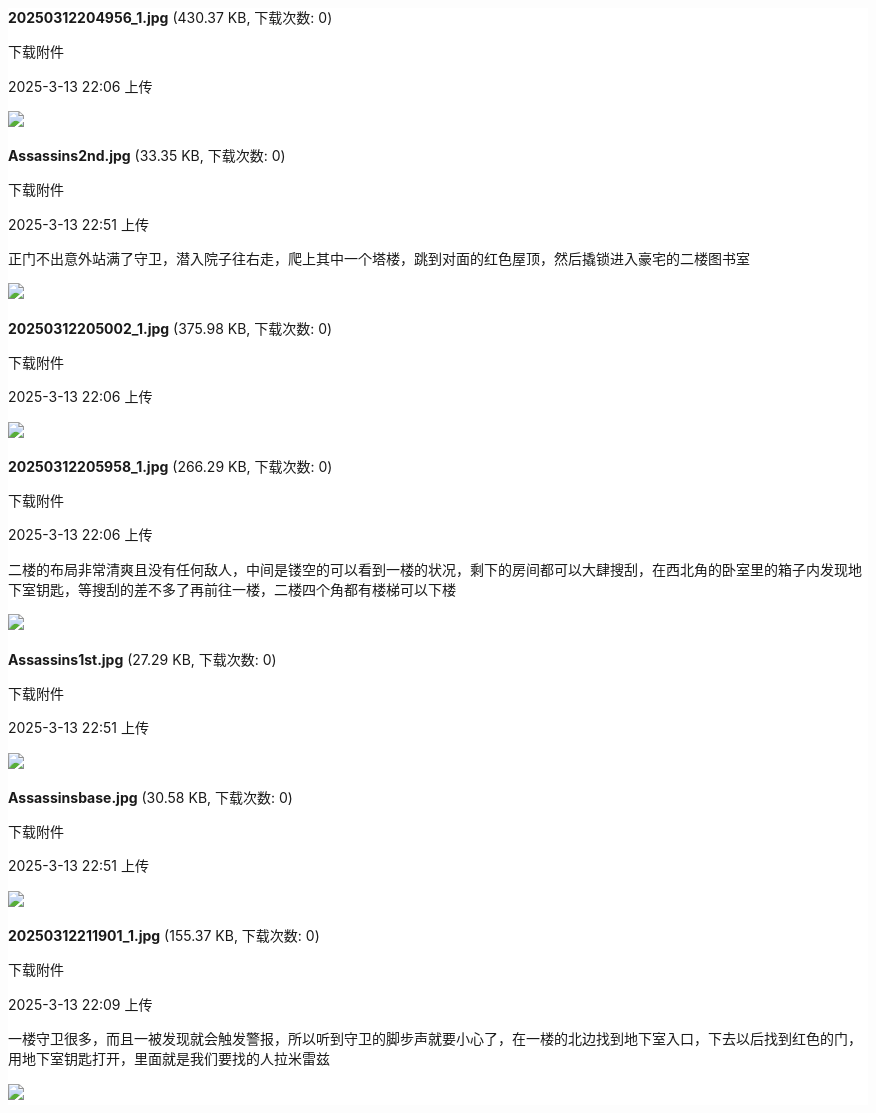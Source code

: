 <strong>20250312204956_1.jpg</strong> (430.37 KB, 下载次数: 0)

下载附件

2025-3-13 22:06 上传

<img src="https://img.stage1st.com/forum/202503/13/225121qrygyf2uq78guo8r.jpg" referrerpolicy="no-referrer">

<strong>Assassins2nd.jpg</strong> (33.35 KB, 下载次数: 0)

下载附件

2025-3-13 22:51 上传

正门不出意外站满了守卫，潜入院子往右走，爬上其中一个塔楼，跳到对面的红色屋顶，然后撬锁进入豪宅的二楼图书室

<img src="https://img.stage1st.com/forum/202503/13/220626zma27ykazkrbb2yy.jpg" referrerpolicy="no-referrer">

<strong>20250312205002_1.jpg</strong> (375.98 KB, 下载次数: 0)

下载附件

2025-3-13 22:06 上传

<img src="https://img.stage1st.com/forum/202503/13/220654dazf11d33opzo72c.jpg" referrerpolicy="no-referrer">

<strong>20250312205958_1.jpg</strong> (266.29 KB, 下载次数: 0)

下载附件

2025-3-13 22:06 上传

二楼的布局非常清爽且没有任何敌人，中间是镂空的可以看到一楼的状况，剩下的房间都可以大肆搜刮，在西北角的卧室里的箱子内发现地下室钥匙，等搜刮的差不多了再前往一楼，二楼四个角都有楼梯可以下楼

<img src="https://img.stage1st.com/forum/202503/13/225121gi1221n7f561b322.jpg" referrerpolicy="no-referrer">

<strong>Assassins1st.jpg</strong> (27.29 KB, 下载次数: 0)

下载附件

2025-3-13 22:51 上传

<img src="https://img.stage1st.com/forum/202503/13/225122qx4yq8pd4ux8x4rp.jpg" referrerpolicy="no-referrer">

<strong>Assassinsbase.jpg</strong> (30.58 KB, 下载次数: 0)

下载附件

2025-3-13 22:51 上传

<img src="https://img.stage1st.com/forum/202503/13/220912ysvpsdcpty7sowp7.jpg" referrerpolicy="no-referrer">

<strong>20250312211901_1.jpg</strong> (155.37 KB, 下载次数: 0)

下载附件

2025-3-13 22:09 上传

一楼守卫很多，而且一被发现就会触发警报，所以听到守卫的脚步声就要小心了，在一楼的北边找到地下室入口，下去以后找到红色的门，用地下室钥匙打开，里面就是我们要找的人拉米雷兹

<img src="https://img.stage1st.com/forum/202503/13/220924mxxpixyxyzj8y8j9.jpg" referrerpolicy="no-referrer">

